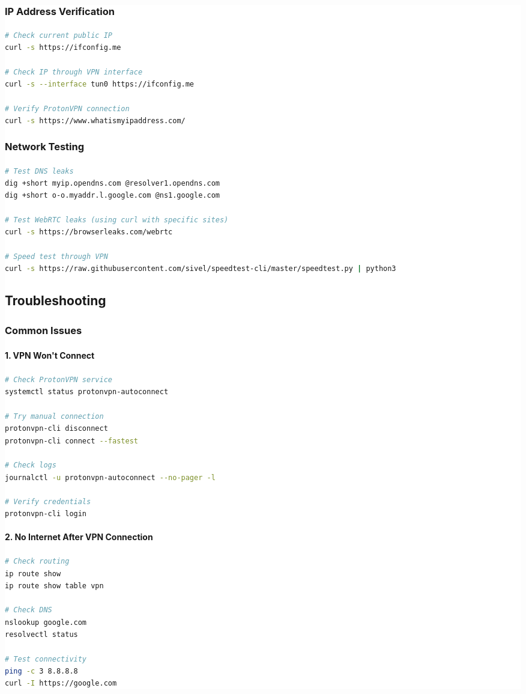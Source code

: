 ### IP Address Verification

```bash
# Check current public IP
curl -s https://ifconfig.me

# Check IP through VPN interface
curl -s --interface tun0 https://ifconfig.me

# Verify ProtonVPN connection
curl -s https://www.whatismyipaddress.com/
```

### Network Testing

```bash
# Test DNS leaks
dig +short myip.opendns.com @resolver1.opendns.com
dig +short o-o.myaddr.l.google.com @ns1.google.com

# Test WebRTC leaks (using curl with specific sites)
curl -s https://browserleaks.com/webrtc

# Speed test through VPN
curl -s https://raw.githubusercontent.com/sivel/speedtest-cli/master/speedtest.py | python3
```

## Troubleshooting

### Common Issues

#### 1. VPN Won't Connect

```bash
# Check ProtonVPN service
systemctl status protonvpn-autoconnect

# Try manual connection
protonvpn-cli disconnect
protonvpn-cli connect --fastest

# Check logs
journalctl -u protonvpn-autoconnect --no-pager -l

# Verify credentials
protonvpn-cli login
```

#### 2. No Internet After VPN Connection

```bash
# Check routing
ip route show
ip route show table vpn

# Check DNS
nslookup google.com
resolvectl status

# Test connectivity
ping -c 3 8.8.8.8
curl -I https://google.com
```
